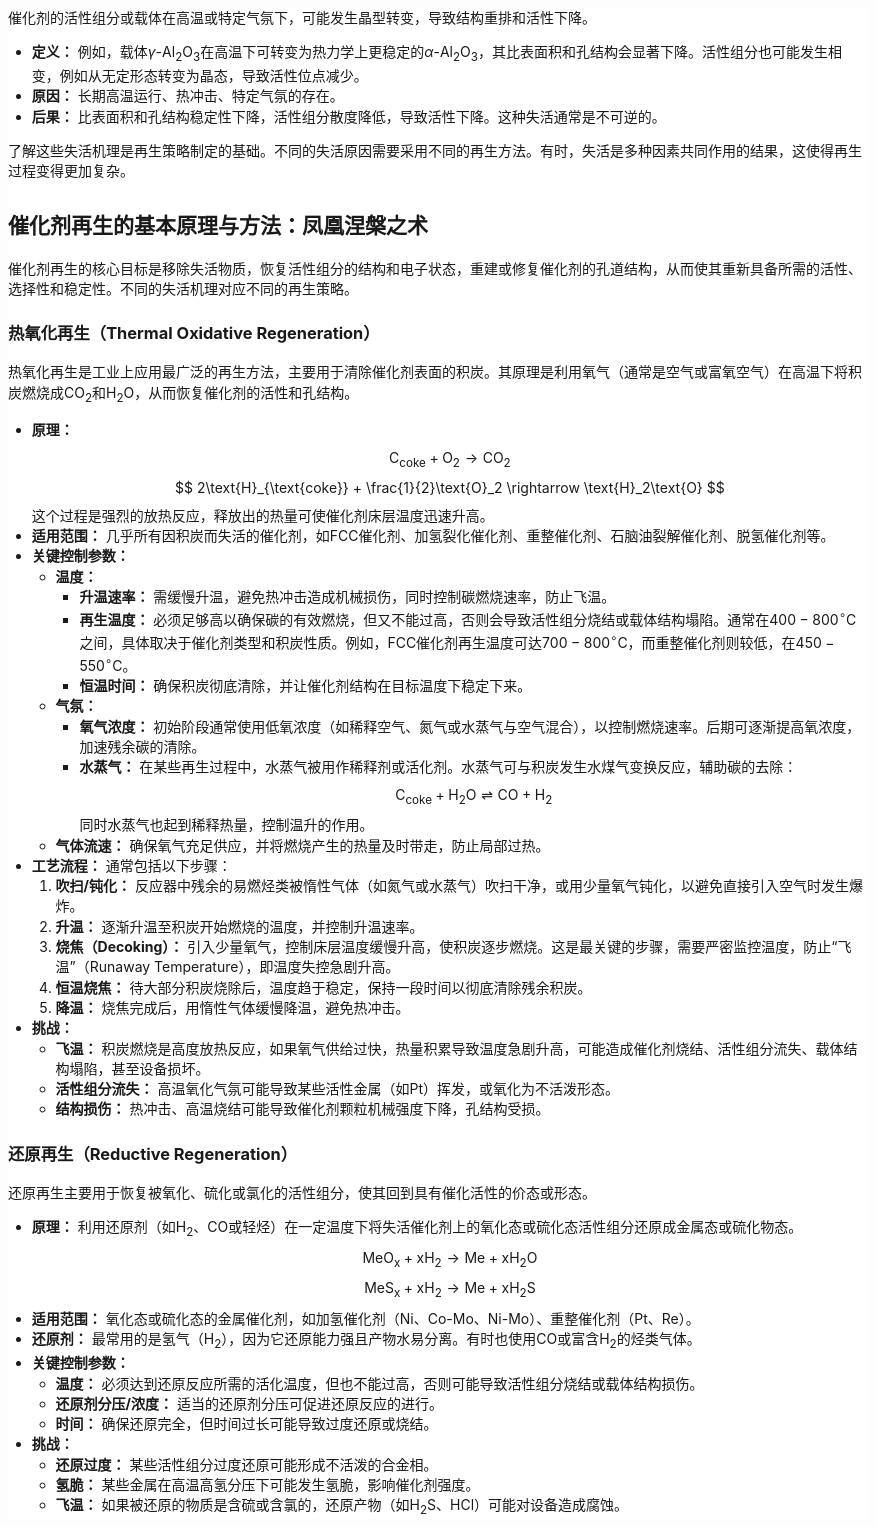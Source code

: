 催化剂的活性组分或载体在高温或特定气氛下，可能发生晶型转变，导致结构重排和活性下降。

*   **定义：** 例如，载体$\gamma$-$\text{Al}_2\text{O}_3$在高温下可转变为热力学上更稳定的$\alpha$-$\text{Al}_2\text{O}_3$，其比表面积和孔结构会显著下降。活性组分也可能发生相变，例如从无定形态转变为晶态，导致活性位点减少。
*   **原因：** 长期高温运行、热冲击、特定气氛的存在。
*   **后果：** 比表面积和孔结构稳定性下降，活性组分散度降低，导致活性下降。这种失活通常是不可逆的。

了解这些失活机理是再生策略制定的基础。不同的失活原因需要采用不同的再生方法。有时，失活是多种因素共同作用的结果，这使得再生过程变得更加复杂。

## 催化剂再生的基本原理与方法：凤凰涅槃之术

催化剂再生的核心目标是移除失活物质，恢复活性组分的结构和电子状态，重建或修复催化剂的孔道结构，从而使其重新具备所需的活性、选择性和稳定性。不同的失活机理对应不同的再生策略。

### 热氧化再生（Thermal Oxidative Regeneration）

热氧化再生是工业上应用最广泛的再生方法，主要用于清除催化剂表面的积炭。其原理是利用氧气（通常是空气或富氧空气）在高温下将积炭燃烧成$\text{CO}_2$和$\text{H}_2\text{O}$，从而恢复催化剂的活性和孔结构。

*   **原理：**
    $$ \text{C}_{\text{coke}} + \text{O}_2 \rightarrow \text{CO}_2 $$
    $$ 2\text{H}_{\text{coke}} + \frac{1}{2}\text{O}_2 \rightarrow \text{H}_2\text{O} $$
    这个过程是强烈的放热反应，释放出的热量可使催化剂床层温度迅速升高。
*   **适用范围：** 几乎所有因积炭而失活的催化剂，如FCC催化剂、加氢裂化催化剂、重整催化剂、石脑油裂解催化剂、脱氢催化剂等。
*   **关键控制参数：**
    *   **温度：**
        *   **升温速率：** 需缓慢升温，避免热冲击造成机械损伤，同时控制碳燃烧速率，防止飞温。
        *   **再生温度：** 必须足够高以确保碳的有效燃烧，但又不能过高，否则会导致活性组分烧结或载体结构塌陷。通常在$400-800^\circ\text{C}$之间，具体取决于催化剂类型和积炭性质。例如，FCC催化剂再生温度可达$700-800^\circ\text{C}$，而重整催化剂则较低，在$450-550^\circ\text{C}$。
        *   **恒温时间：** 确保积炭彻底清除，并让催化剂结构在目标温度下稳定下来。
    *   **气氛：**
        *   **氧气浓度：** 初始阶段通常使用低氧浓度（如稀释空气、氮气或水蒸气与空气混合），以控制燃烧速率。后期可逐渐提高氧浓度，加速残余碳的清除。
        *   **水蒸气：** 在某些再生过程中，水蒸气被用作稀释剂或活化剂。水蒸气可与积炭发生水煤气变换反应，辅助碳的去除：
            $$ \text{C}_{\text{coke}} + \text{H}_2\text{O} \rightleftharpoons \text{CO} + \text{H}_2 $$
            同时水蒸气也起到稀释热量，控制温升的作用。
    *   **气体流速：** 确保氧气充足供应，并将燃烧产生的热量及时带走，防止局部过热。
*   **工艺流程：** 通常包括以下步骤：
    1.  **吹扫/钝化：** 反应器中残余的易燃烃类被惰性气体（如氮气或水蒸气）吹扫干净，或用少量氧气钝化，以避免直接引入空气时发生爆炸。
    2.  **升温：** 逐渐升温至积炭开始燃烧的温度，并控制升温速率。
    3.  **烧焦（Decoking）：** 引入少量氧气，控制床层温度缓慢升高，使积炭逐步燃烧。这是最关键的步骤，需要严密监控温度，防止“飞温”（Runaway Temperature），即温度失控急剧升高。
    4.  **恒温烧焦：** 待大部分积炭烧除后，温度趋于稳定，保持一段时间以彻底清除残余积炭。
    5.  **降温：** 烧焦完成后，用惰性气体缓慢降温，避免热冲击。
*   **挑战：**
    *   **飞温：** 积炭燃烧是高度放热反应，如果氧气供给过快，热量积累导致温度急剧升高，可能造成催化剂烧结、活性组分流失、载体结构塌陷，甚至设备损坏。
    *   **活性组分流失：** 高温氧化气氛可能导致某些活性金属（如Pt）挥发，或氧化为不活泼形态。
    *   **结构损伤：** 热冲击、高温烧结可能导致催化剂颗粒机械强度下降，孔结构受损。

### 还原再生（Reductive Regeneration）

还原再生主要用于恢复被氧化、硫化或氯化的活性组分，使其回到具有催化活性的价态或形态。

*   **原理：** 利用还原剂（如$\text{H}_2$、$\text{CO}$或轻烃）在一定温度下将失活催化剂上的氧化态或硫化态活性组分还原成金属态或硫化物态。
    $$ \text{MeO}_{\text{x}} + \text{xH}_2 \rightarrow \text{Me} + \text{xH}_2\text{O} $$
    $$ \text{MeS}_{\text{x}} + \text{xH}_2 \rightarrow \text{Me} + \text{xH}_2\text{S} $$
*   **适用范围：** 氧化态或硫化态的金属催化剂，如加氢催化剂（Ni、Co-Mo、Ni-Mo）、重整催化剂（Pt、Re）。
*   **还原剂：** 最常用的是氢气（$\text{H}_2$），因为它还原能力强且产物水易分离。有时也使用$\text{CO}$或富含$\text{H}_2$的烃类气体。
*   **关键控制参数：**
    *   **温度：** 必须达到还原反应所需的活化温度，但也不能过高，否则可能导致活性组分烧结或载体结构损伤。
    *   **还原剂分压/浓度：** 适当的还原剂分压可促进还原反应的进行。
    *   **时间：** 确保还原完全，但时间过长可能导致过度还原或烧结。
*   **挑战：**
    *   **还原过度：** 某些活性组分过度还原可能形成不活泼的合金相。
    *   **氢脆：** 某些金属在高温高氢分压下可能发生氢脆，影响催化剂强度。
    *   **飞温：** 如果被还原的物质是含硫或含氯的，还原产物（如$\text{H}_2\text{S}$、$\text{HCl}$）可能对设备造成腐蚀。
